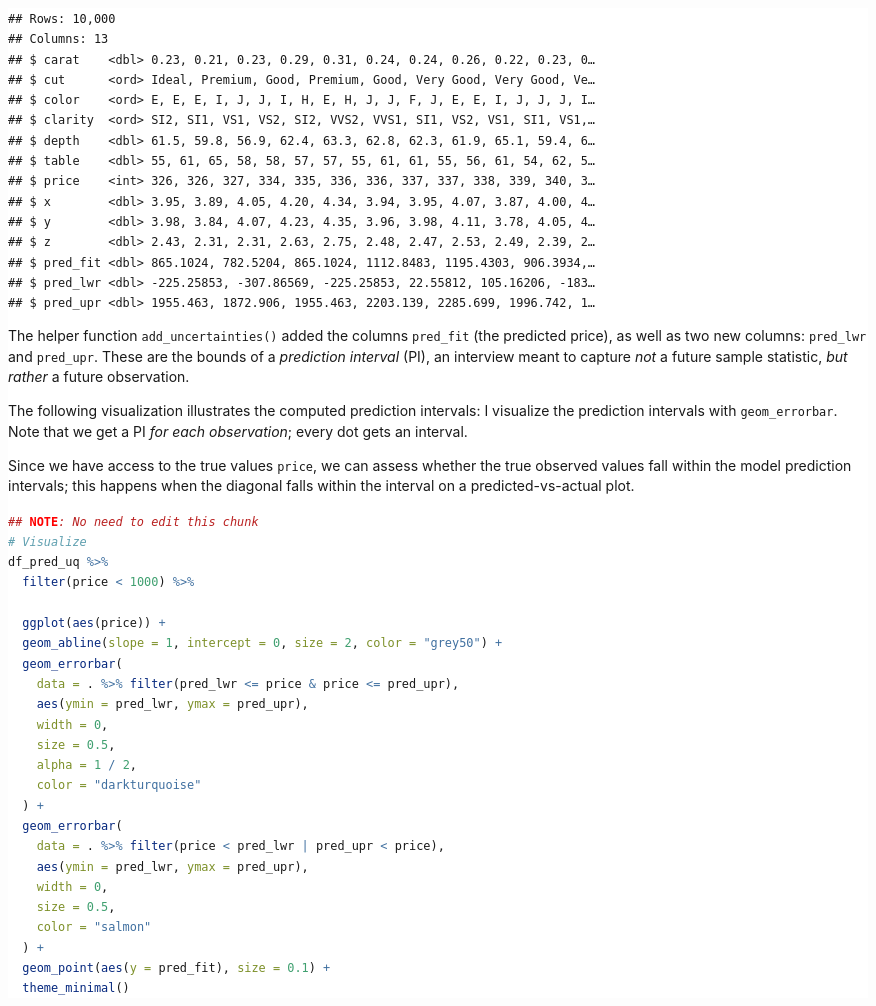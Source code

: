 ```r
```

```
## Rows: 10,000
## Columns: 13
## $ carat    <dbl> 0.23, 0.21, 0.23, 0.29, 0.31, 0.24, 0.24, 0.26, 0.22, 0.23, 0…
## $ cut      <ord> Ideal, Premium, Good, Premium, Good, Very Good, Very Good, Ve…
## $ color    <ord> E, E, E, I, J, J, I, H, E, H, J, J, F, J, E, E, I, J, J, J, I…
## $ clarity  <ord> SI2, SI1, VS1, VS2, SI2, VVS2, VVS1, SI1, VS2, VS1, SI1, VS1,…
## $ depth    <dbl> 61.5, 59.8, 56.9, 62.4, 63.3, 62.8, 62.3, 61.9, 65.1, 59.4, 6…
## $ table    <dbl> 55, 61, 65, 58, 58, 57, 57, 55, 61, 61, 55, 56, 61, 54, 62, 5…
## $ price    <int> 326, 326, 327, 334, 335, 336, 336, 337, 337, 338, 339, 340, 3…
## $ x        <dbl> 3.95, 3.89, 4.05, 4.20, 4.34, 3.94, 3.95, 4.07, 3.87, 4.00, 4…
## $ y        <dbl> 3.98, 3.84, 4.07, 4.23, 4.35, 3.96, 3.98, 4.11, 3.78, 4.05, 4…
## $ z        <dbl> 2.43, 2.31, 2.31, 2.63, 2.75, 2.48, 2.47, 2.53, 2.49, 2.39, 2…
## $ pred_fit <dbl> 865.1024, 782.5204, 865.1024, 1112.8483, 1195.4303, 906.3934,…
## $ pred_lwr <dbl> -225.25853, -307.86569, -225.25853, 22.55812, 105.16206, -183…
## $ pred_upr <dbl> 1955.463, 1872.906, 1955.463, 2203.139, 2285.699, 1996.742, 1…
```

The helper function `add_uncertainties()` added the columns `pred_fit` (the predicted price), as well as two new columns: `pred_lwr` and `pred_upr`. These are the bounds of a *prediction interval* (PI), an interview meant to capture *not* a future sample statistic, *but rather* a future observation.

The following visualization illustrates the computed prediction intervals: I visualize the prediction intervals with `geom_errorbar`. Note that we get a PI *for each observation*; every dot gets an interval.

Since we have access to the true values `price`, we can assess whether the true observed values fall within the model prediction intervals; this happens when the diagonal falls within the interval on a predicted-vs-actual plot.


```r
## NOTE: No need to edit this chunk
# Visualize
df_pred_uq %>%
  filter(price < 1000) %>%

  ggplot(aes(price)) +
  geom_abline(slope = 1, intercept = 0, size = 2, color = "grey50") +
  geom_errorbar(
    data = . %>% filter(pred_lwr <= price & price <= pred_upr),
    aes(ymin = pred_lwr, ymax = pred_upr),
    width = 0,
    size = 0.5,
    alpha = 1 / 2,
    color = "darkturquoise"
  ) +
  geom_errorbar(
    data = . %>% filter(price < pred_lwr | pred_upr < price),
    aes(ymin = pred_lwr, ymax = pred_upr),
    width = 0,
    size = 0.5,
    color = "salmon"
  ) +
  geom_point(aes(y = pred_fit), size = 0.1) +
  theme_minimal()
```
